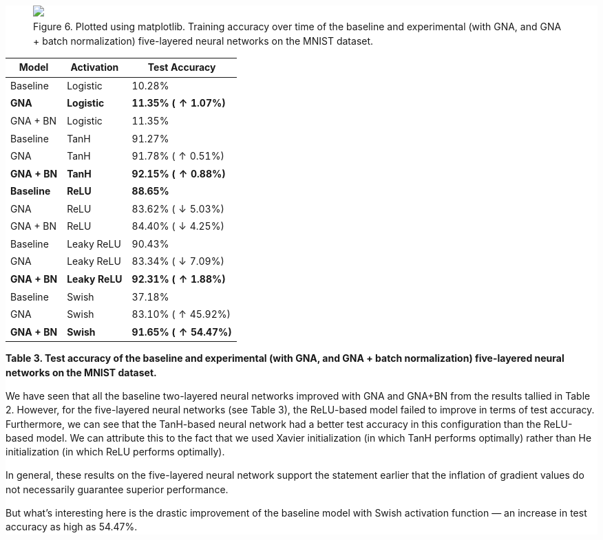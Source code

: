 <figure>
<picture>
<img src="https://miro.medium.com/max/875/1*jHALiJAWtZCNN0x1tE10sA.png">
</picture>
<figcaption>Figure 6. Plotted using matplotlib. Training accuracy over time of the baseline and experimental (with GNA, and GNA + batch normalization) five-layered neural networks on the MNIST dataset.</figcaption>
</figure>

|Model|Activation|Test Accuracy|
|-----|----------|-------------|
|Baseline|Logistic|10.28%|
|**GNA**|**Logistic**|**$11.35\%\ (\uparrow 1.07\%)$**|
|GNA + BN|Logistic|11.35%|
|Baseline|TanH|91.27%|
|GNA|TanH|$91.78\%\ (\uparrow 0.51\%)$|
|**GNA + BN**|**TanH**|**$92.15\%\ (\uparrow 0.88\%)$**|
|**Baseline**|**ReLU**|**88.65%**|
|GNA|ReLU|$83.62\%\ (\downarrow 5.03\%)$|
|GNA + BN|ReLU|$84.40\%\ (\downarrow 4.25\%)$|
|Baseline|Leaky ReLU|90.43%|
|GNA|Leaky ReLU|$83.34\%\ (\downarrow 7.09\%)$|
|**GNA + BN**|**Leaky ReLU**|**$92.31\%\ (\uparrow 1.88\%)$**|
|Baseline|Swish|37.18%|
|GNA|Swish|$83.10\%\ (\uparrow 45.92\%)$|
|**GNA + BN**|**Swish**|**$91.65\%\ (\uparrow 54.47\%)$**|
         
**Table 3. Test accuracy of the baseline and experimental (with GNA, and GNA + batch normalization) five-layered neural networks on the MNIST dataset.**

We have seen that all the baseline two-layered neural networks improved with GNA and GNA+BN from the results tallied in Table 2. However, for the five-layered neural networks (see Table 3), the ReLU-based model failed to improve in terms of test accuracy. Furthermore, we can see that the TanH-based neural network had a better test accuracy in this configuration than the ReLU-based model. We can attribute this to the fact that we used Xavier initialization (in which TanH performs optimally) rather than He initialization (in which ReLU performs optimally).


In general, these results on the five-layered neural network support the statement earlier that the inflation of gradient values do not necessarily guarantee superior performance.

But what’s interesting here is the drastic improvement of the baseline model with Swish activation function — an increase in test accuracy as high as 54.47%.
